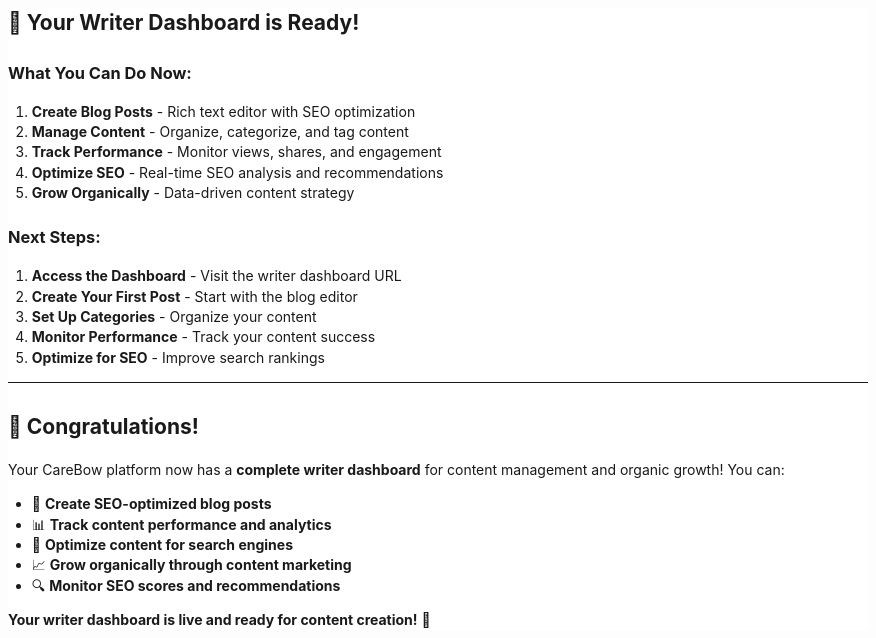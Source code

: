 ## 🎊 **Your Writer Dashboard is Ready!**

### **What You Can Do Now:**
1. **Create Blog Posts** - Rich text editor with SEO optimization
2. **Manage Content** - Organize, categorize, and tag content
3. **Track Performance** - Monitor views, shares, and engagement
4. **Optimize SEO** - Real-time SEO analysis and recommendations
5. **Grow Organically** - Data-driven content strategy

### **Next Steps:**
1. **Access the Dashboard** - Visit the writer dashboard URL
2. **Create Your First Post** - Start with the blog editor
3. **Set Up Categories** - Organize your content
4. **Monitor Performance** - Track your content success
5. **Optimize for SEO** - Improve search rankings

---

## 🎉 **Congratulations!**

Your CareBow platform now has a **complete writer dashboard** for content management and organic growth! You can:

- 📝 **Create SEO-optimized blog posts**
- 📊 **Track content performance and analytics**
- 🎯 **Optimize content for search engines**
- 📈 **Grow organically through content marketing**
- 🔍 **Monitor SEO scores and recommendations**

**Your writer dashboard is live and ready for content creation!** 🚀
